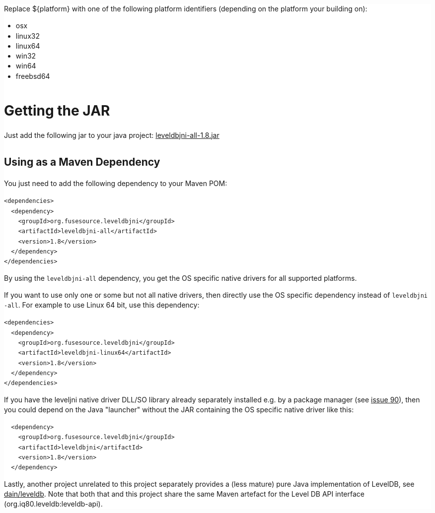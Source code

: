 Replace ${platform} with one of the following platform identifiers (depending on the platform your building on):

* osx
* linux32
* linux64
* win32
* win64
* freebsd64

# Getting the JAR

Just add the following jar to your java project:
[leveldbjni-all-1.8.jar](http://repo2.maven.org/maven2/org/fusesource/leveldbjni/leveldbjni-all/1.8/leveldbjni-all-1.8.jar)

## Using as a Maven Dependency

You just need to add the following dependency to your Maven POM:

    <dependencies>
      <dependency>
        <groupId>org.fusesource.leveldbjni</groupId>
        <artifactId>leveldbjni-all</artifactId>
        <version>1.8</version>
      </dependency>
    </dependencies>

By using the `leveldbjni-all` dependency, you get the OS specific native drivers for all supported platforms.

If you want to use only one or some but not all native drivers, then directly use the OS specific dependency instead of `leveldbjni-all`. For example to use Linux 64 bit, use this dependency:

    <dependencies>
      <dependency>
        <groupId>org.fusesource.leveldbjni</groupId>
        <artifactId>leveldbjni-linux64</artifactId>
        <version>1.8</version>
      </dependency>
    </dependencies>

If you have the leveljni native driver DLL/SO library already separately installed e.g. by a package manager (see [issue 90](https://github.com/fusesource/leveldbjni/issues/90)), then you could depend on the Java "launcher" without the JAR containing the OS specific native driver like this:

      <dependency>
        <groupId>org.fusesource.leveldbjni</groupId>
        <artifactId>leveldbjni</artifactId>
        <version>1.8</version>
      </dependency>

Lastly, another project unrelated to this project separately provides a (less mature) pure Java implementation of LevelDB, see [dain/leveldb](https://github.com/dain/leveldb).  Note that both that and this project share the same Maven artefact for the Level DB API interface (org.iq80.leveldb:leveldb-api).
